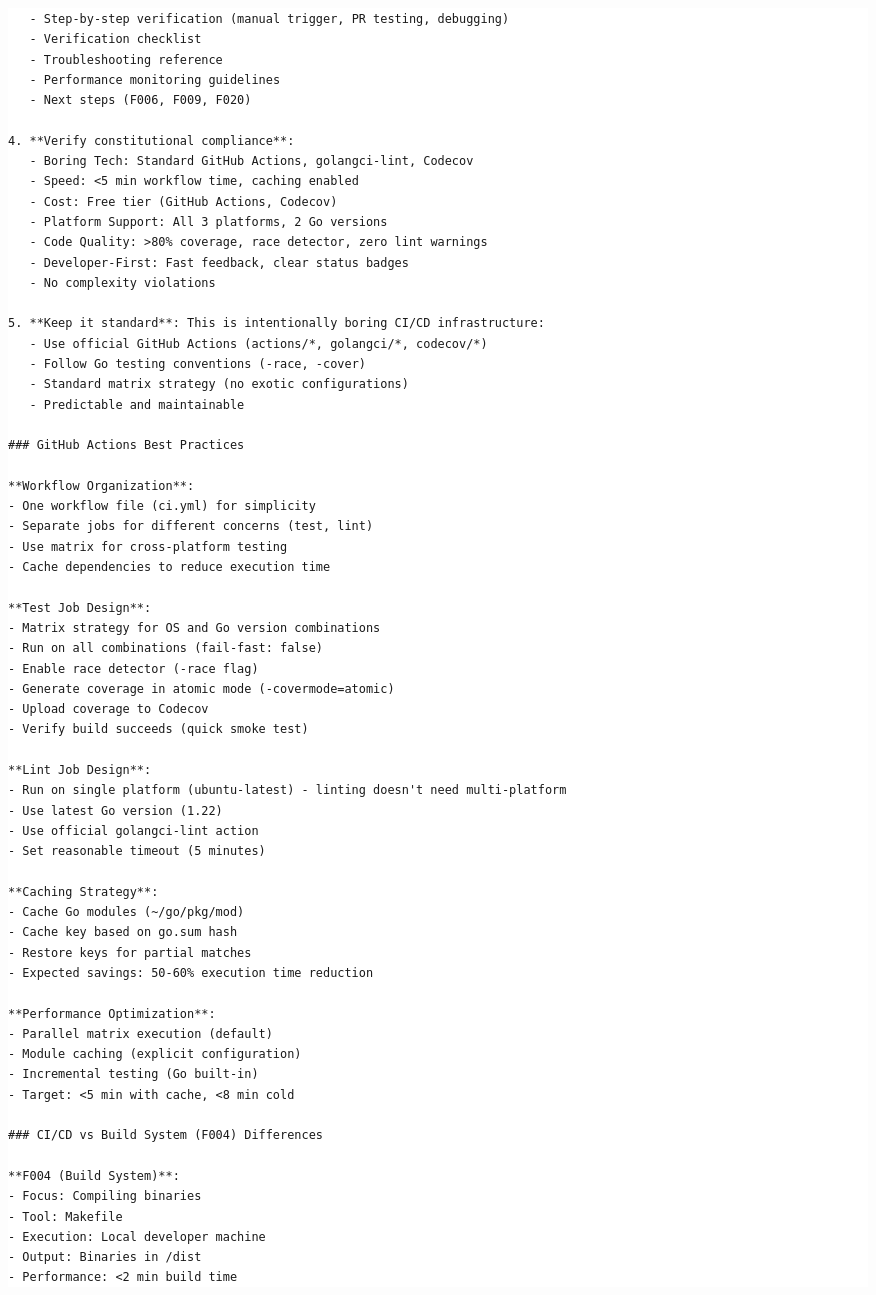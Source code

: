 ```
   - Step-by-step verification (manual trigger, PR testing, debugging)
   - Verification checklist
   - Troubleshooting reference
   - Performance monitoring guidelines
   - Next steps (F006, F009, F020)

4. **Verify constitutional compliance**:
   - Boring Tech: Standard GitHub Actions, golangci-lint, Codecov
   - Speed: <5 min workflow time, caching enabled
   - Cost: Free tier (GitHub Actions, Codecov)
   - Platform Support: All 3 platforms, 2 Go versions
   - Code Quality: >80% coverage, race detector, zero lint warnings
   - Developer-First: Fast feedback, clear status badges
   - No complexity violations

5. **Keep it standard**: This is intentionally boring CI/CD infrastructure:
   - Use official GitHub Actions (actions/*, golangci/*, codecov/*)
   - Follow Go testing conventions (-race, -cover)
   - Standard matrix strategy (no exotic configurations)
   - Predictable and maintainable

### GitHub Actions Best Practices

**Workflow Organization**:
- One workflow file (ci.yml) for simplicity
- Separate jobs for different concerns (test, lint)
- Use matrix for cross-platform testing
- Cache dependencies to reduce execution time

**Test Job Design**:
- Matrix strategy for OS and Go version combinations
- Run on all combinations (fail-fast: false)
- Enable race detector (-race flag)
- Generate coverage in atomic mode (-covermode=atomic)
- Upload coverage to Codecov
- Verify build succeeds (quick smoke test)

**Lint Job Design**:
- Run on single platform (ubuntu-latest) - linting doesn't need multi-platform
- Use latest Go version (1.22)
- Use official golangci-lint action
- Set reasonable timeout (5 minutes)

**Caching Strategy**:
- Cache Go modules (~/go/pkg/mod)
- Cache key based on go.sum hash
- Restore keys for partial matches
- Expected savings: 50-60% execution time reduction

**Performance Optimization**:
- Parallel matrix execution (default)
- Module caching (explicit configuration)
- Incremental testing (Go built-in)
- Target: <5 min with cache, <8 min cold

### CI/CD vs Build System (F004) Differences

**F004 (Build System)**:
- Focus: Compiling binaries
- Tool: Makefile
- Execution: Local developer machine
- Output: Binaries in /dist
- Performance: <2 min build time
```
